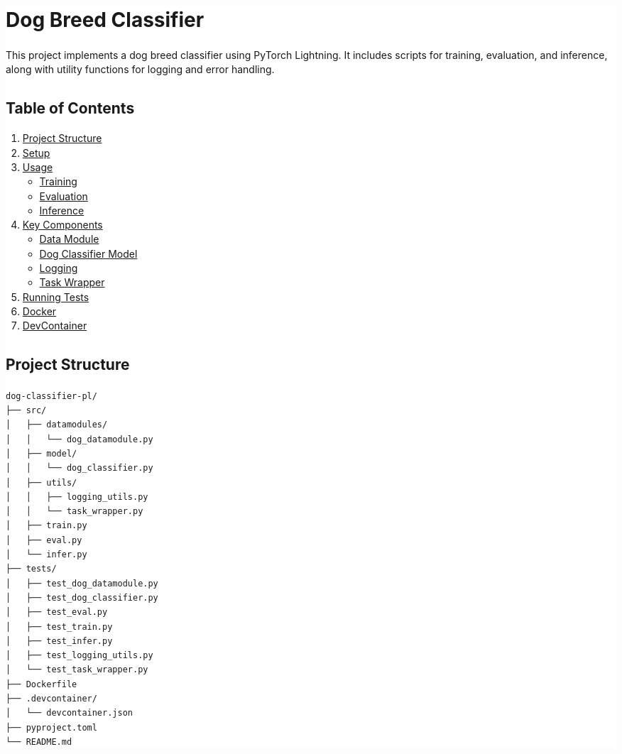 # Dog Breed Classifier

This project implements a dog breed classifier using PyTorch Lightning. It includes scripts for training, evaluation, and inference, along with utility functions for logging and error handling.

## Table of Contents
1. [Project Structure](#project-structure)
2. [Setup](#setup)
3. [Usage](#usage)
   - [Training](#training)
   - [Evaluation](#evaluation)
   - [Inference](#inference)
4. [Key Components](#key-components)
   - [Data Module](#data-module)
   - [Dog Classifier Model](#dog-classifier-model)
   - [Logging](#logging)
   - [Task Wrapper](#task-wrapper)
5. [Running Tests](#running-tests)
6. [Docker](#docker)
7. [DevContainer](#devcontainer)

## Project Structure

```
dog-classifier-pl/
├── src/
│   ├── datamodules/
│   │   └── dog_datamodule.py
│   ├── model/
│   │   └── dog_classifier.py
│   ├── utils/
│   │   ├── logging_utils.py
│   │   └── task_wrapper.py
│   ├── train.py
│   ├── eval.py
│   └── infer.py
├── tests/
│   ├── test_dog_datamodule.py
│   ├── test_dog_classifier.py
│   ├── test_eval.py
│   ├── test_train.py
│   ├── test_infer.py
│   ├── test_logging_utils.py
│   └── test_task_wrapper.py
├── Dockerfile
├── .devcontainer/
│   └── devcontainer.json
├── pyproject.toml
└── README.md
```
